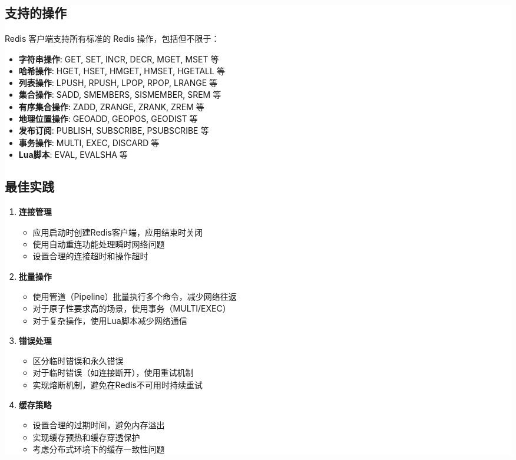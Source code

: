 ## 支持的操作

Redis 客户端支持所有标准的 Redis 操作，包括但不限于：

- **字符串操作**: GET, SET, INCR, DECR, MGET, MSET 等
- **哈希操作**: HGET, HSET, HMGET, HMSET, HGETALL 等
- **列表操作**: LPUSH, RPUSH, LPOP, RPOP, LRANGE 等
- **集合操作**: SADD, SMEMBERS, SISMEMBER, SREM 等
- **有序集合操作**: ZADD, ZRANGE, ZRANK, ZREM 等
- **地理位置操作**: GEOADD, GEOPOS, GEODIST 等
- **发布订阅**: PUBLISH, SUBSCRIBE, PSUBSCRIBE 等
- **事务操作**: MULTI, EXEC, DISCARD 等
- **Lua脚本**: EVAL, EVALSHA 等

## 最佳实践

1. **连接管理**
   - 应用启动时创建Redis客户端，应用结束时关闭
   - 使用自动重连功能处理瞬时网络问题
   - 设置合理的连接超时和操作超时

2. **批量操作**
   - 使用管道（Pipeline）批量执行多个命令，减少网络往返
   - 对于原子性要求高的场景，使用事务（MULTI/EXEC）
   - 对于复杂操作，使用Lua脚本减少网络通信

3. **错误处理**
   - 区分临时错误和永久错误
   - 对于临时错误（如连接断开），使用重试机制
   - 实现熔断机制，避免在Redis不可用时持续重试

4. **缓存策略**
   - 设置合理的过期时间，避免内存溢出
   - 实现缓存预热和缓存穿透保护
   - 考虑分布式环境下的缓存一致性问题 
